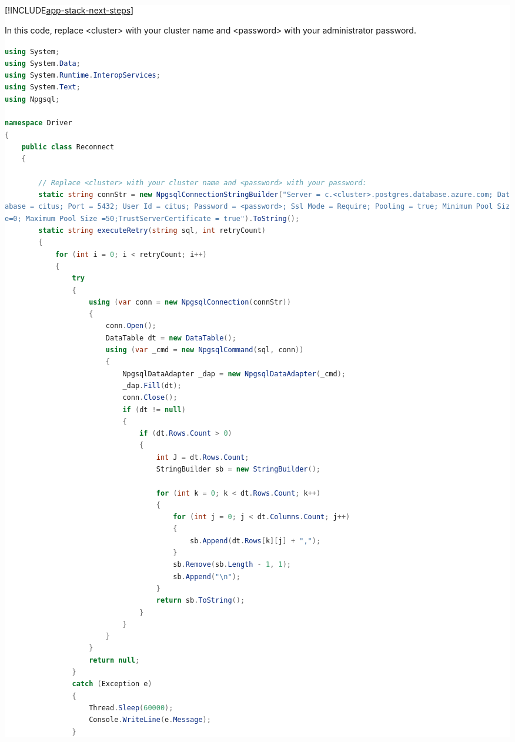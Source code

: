 [!INCLUDE[app-stack-next-steps](includes/app-stack-retry-intro.md)]

In this code, replace \<cluster> with your cluster name and \<password> with your administrator password.

```csharp
using System;
using System.Data;
using System.Runtime.InteropServices;
using System.Text;
using Npgsql;

namespace Driver
{
    public class Reconnect
    {
        
        // Replace <cluster> with your cluster name and <password> with your password:
        static string connStr = new NpgsqlConnectionStringBuilder("Server = c.<cluster>.postgres.database.azure.com; Database = citus; Port = 5432; User Id = citus; Password = <password>; Ssl Mode = Require; Pooling = true; Minimum Pool Size=0; Maximum Pool Size =50;TrustServerCertificate = true").ToString();
        static string executeRetry(string sql, int retryCount)
        {
            for (int i = 0; i < retryCount; i++)
            {
                try
                {
                    using (var conn = new NpgsqlConnection(connStr))
                    {
                        conn.Open();
                        DataTable dt = new DataTable();
                        using (var _cmd = new NpgsqlCommand(sql, conn))
                        {
                            NpgsqlDataAdapter _dap = new NpgsqlDataAdapter(_cmd);
                            _dap.Fill(dt);
                            conn.Close();
                            if (dt != null)
                            {
                                if (dt.Rows.Count > 0)
                                {
                                    int J = dt.Rows.Count;
                                    StringBuilder sb = new StringBuilder();

                                    for (int k = 0; k < dt.Rows.Count; k++)
                                    {
                                        for (int j = 0; j < dt.Columns.Count; j++)
                                        {
                                            sb.Append(dt.Rows[k][j] + ",");
                                        }
                                        sb.Remove(sb.Length - 1, 1);
                                        sb.Append("\n");
                                    }
                                    return sb.ToString();
                                }
                            }
                        }
                    }
                    return null;
                }
                catch (Exception e)
                {
                    Thread.Sleep(60000);
                    Console.WriteLine(e.Message);
                }
```